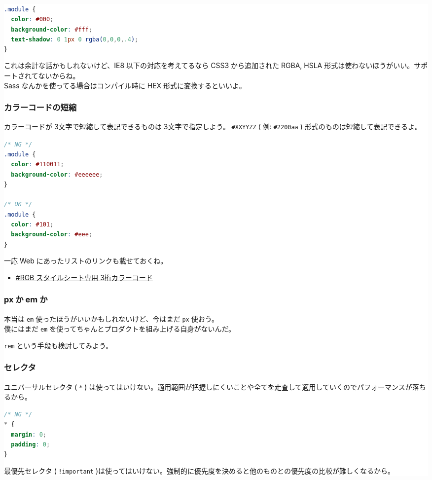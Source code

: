 ```css
.module {
  color: #000;
  background-color: #fff;
  text-shadow: 0 1px 0 rgba(0,0,0,.4);
}
```

これは余計な話かもしれないけど、IE8 以下の対応を考えてるなら CSS3 から追加された RGBA, HSLA 形式は使わないほうがいい。サポートされてないからね。  
Sass なんかを使ってる場合はコンパイル時に HEX 形式に変換するといいよ。

<a name="coding-rule-color-code-shortening"></a>
### カラーコードの短縮
カラーコードが 3文字で短縮して表記できるものは 3文字で指定しよう。
`#XXYYZZ` ( 例: `#2200aa` ) 形式のものは短縮して表記できるよ。

```css
/* NG */
.module {
  color: #110011;
  background-color: #eeeeee;
}

/* OK */
.module {
  color: #101;
  background-color: #eee;
}
```

一応 Web にあったリストのリンクも載せておくね。

- [#RGB スタイルシート専用 3桁カラーコード](http://www.ne.jp/asahi/mitoro/page/color_code.htm)

<a name="coding-rule-px-vs-em"></a>
### px か em か
本当は `em` 使ったほうがいいかもしれないけど、今はまだ `px` 使おう。  
僕にはまだ `em` を使ってちゃんとプロダクトを組み上げる自身がないんだ。

`rem` という手段も検討してみよう。

<a name="coding-rule-selector"></a>
### セレクタ
ユニバーサルセレクタ ( `*` ) は使ってはいけない。適用範囲が把握しにくいことや全てを走査して適用していくのでパフォーマンスが落ちるから。

```css
/* NG */
* {
  margin: 0;
  padding: 0;
}
```

最優先セレクタ ( `!important` )は使ってはいけない。強制的に優先度を決めると他のものとの優先度の比較が難しくなるから。
